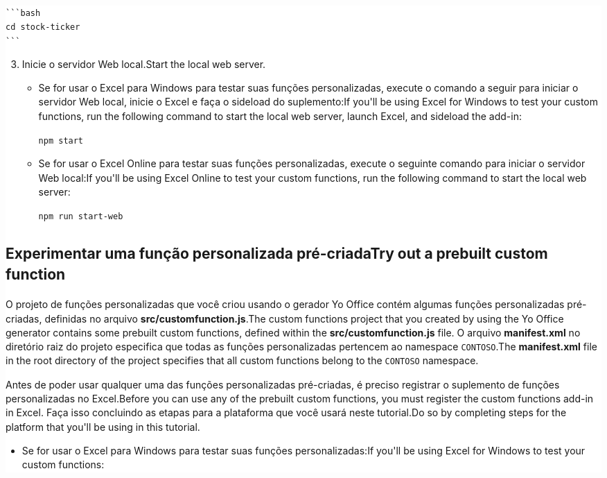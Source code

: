     ```bash
    cd stock-ticker
    ```

3. <span data-ttu-id="a37f7-127">Inicie o servidor Web local.</span><span class="sxs-lookup"><span data-stu-id="a37f7-127">Start the local web server.</span></span>

    * <span data-ttu-id="a37f7-128">Se for usar o Excel para Windows para testar suas funções personalizadas, execute o comando a seguir para iniciar o servidor Web local, inicie o Excel e faça o sideload do suplemento:</span><span class="sxs-lookup"><span data-stu-id="a37f7-128">If you'll be using Excel for Windows to test your custom functions, run the following command to start the local web server, launch Excel, and sideload the add-in:</span></span>

        ```bash
        npm start
        ```

    * <span data-ttu-id="a37f7-129">Se for usar o Excel Online para testar suas funções personalizadas, execute o seguinte comando para iniciar o servidor Web local:</span><span class="sxs-lookup"><span data-stu-id="a37f7-129">If you'll be using Excel Online to test your custom functions, run the following command to start the local web server:</span></span> 

        ```bash
        npm run start-web
        ```

## <a name="try-out-a-prebuilt-custom-function"></a><span data-ttu-id="a37f7-130">Experimentar uma função personalizada pré-criada</span><span class="sxs-lookup"><span data-stu-id="a37f7-130">Try out a prebuilt custom function</span></span>

<span data-ttu-id="a37f7-131">O projeto de funções personalizadas que você criou usando o gerador Yo Office contém algumas funções personalizadas pré-criadas, definidas no arquivo **src/customfunction.js**.</span><span class="sxs-lookup"><span data-stu-id="a37f7-131">The custom functions project that you created by using the Yo Office generator contains some prebuilt custom functions, defined within the **src/customfunction.js** file.</span></span> <span data-ttu-id="a37f7-132">O arquivo **manifest.xml** no diretório raiz do projeto especifica que todas as funções personalizadas pertencem ao namespace `CONTOSO`.</span><span class="sxs-lookup"><span data-stu-id="a37f7-132">The **manifest.xml** file in the root directory of the project specifies that all custom functions belong to the `CONTOSO` namespace.</span></span>

<span data-ttu-id="a37f7-133">Antes de poder usar qualquer uma das funções personalizadas pré-criadas, é preciso registrar o suplemento de funções personalizadas no Excel.</span><span class="sxs-lookup"><span data-stu-id="a37f7-133">Before you can use any of the prebuilt custom functions, you must register the custom functions add-in in Excel.</span></span> <span data-ttu-id="a37f7-134">Faça isso concluindo as etapas para a plataforma que você usará neste tutorial.</span><span class="sxs-lookup"><span data-stu-id="a37f7-134">Do so by completing steps for the platform that you'll be using in this tutorial.</span></span>

* <span data-ttu-id="a37f7-135">Se for usar o Excel para Windows para testar suas funções personalizadas:</span><span class="sxs-lookup"><span data-stu-id="a37f7-135">If you'll be using Excel for Windows to test your custom functions:</span></span>

